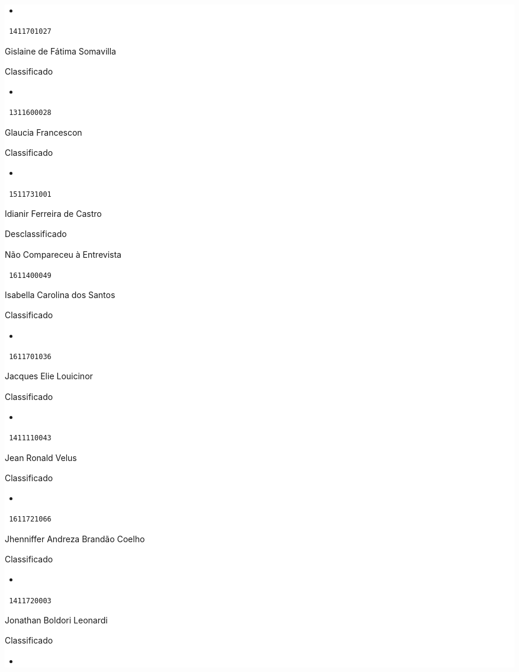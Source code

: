    -

     1411701027

   Gislaine de Fátima Somavilla

   Classificado

   -

     1311600028

   Glaucia Francescon

   Classificado

   -

     1511731001

   Idianir Ferreira de Castro

   Desclassificado

   Não Compareceu à Entrevista

     1611400049

   Isabella Carolina dos Santos

   Classificado

   -

     1611701036

   Jacques Elie Louicinor

   Classificado

   -

     1411110043

   Jean Ronald Velus

   Classificado

   -

     1611721066

   Jhenniffer Andreza Brandão Coelho

   Classificado

   -

     1411720003

   Jonathan Boldori Leonardi

   Classificado

   -
